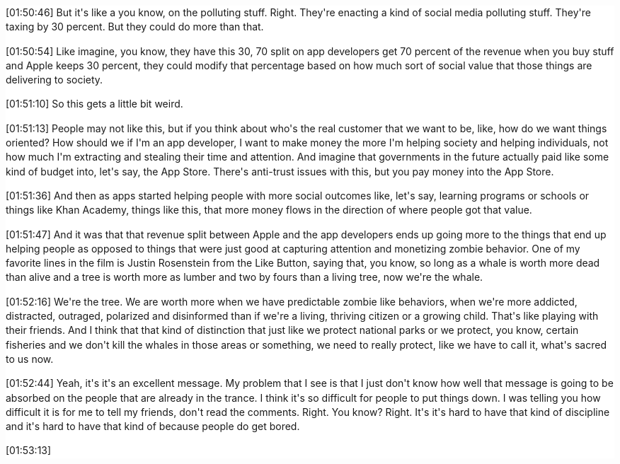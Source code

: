 [01:50:46]
But it's like a you know, on the polluting stuff. Right. They're enacting a kind of social media polluting stuff. They're taxing by 30 percent. But they could do more than that.

[01:50:54]
Like imagine, you know, they have this 30, 70 split on app developers get 70 percent of the revenue when you buy stuff and Apple keeps 30 percent, they could modify that percentage based on how much sort of social value that those things are delivering to society.

[01:51:10]
So this gets a little bit weird.

[01:51:13]
People may not like this, but if you think about who's the real customer that we want to be, like, how do we want things oriented? How should we if I'm an app developer, I want to make money the more I'm helping society and helping individuals, not how much I'm extracting and stealing their time and attention. And imagine that governments in the future actually paid like some kind of budget into, let's say, the App Store. There's anti-trust issues with this, but you pay money into the App Store.

[01:51:36]
And then as apps started helping people with more social outcomes like, let's say, learning programs or schools or things like Khan Academy, things like this, that more money flows in the direction of where people got that value.

[01:51:47]
And it was that that revenue split between Apple and the app developers ends up going more to the things that end up helping people as opposed to things that were just good at capturing attention and monetizing zombie behavior. One of my favorite lines in the film is Justin Rosenstein from the Like Button, saying that, you know, so long as a whale is worth more dead than alive and a tree is worth more as lumber and two by fours than a living tree, now we're the whale.

[01:52:16]
We're the tree. We are worth more when we have predictable zombie like behaviors, when we're more addicted, distracted, outraged, polarized and disinformed than if we're a living, thriving citizen or a growing child. That's like playing with their friends. And I think that that kind of distinction that just like we protect national parks or we protect, you know, certain fisheries and we don't kill the whales in those areas or something, we need to really protect, like we have to call it, what's sacred to us now.

[01:52:44]
Yeah, it's it's an excellent message. My problem that I see is that I just don't know how well that message is going to be absorbed on the people that are already in the trance. I think it's so difficult for people to put things down. I was telling you how difficult it is for me to tell my friends, don't read the comments. Right. You know? Right. It's it's hard to have that kind of discipline and it's hard to have that kind of because people do get bored.

[01:53:13]
